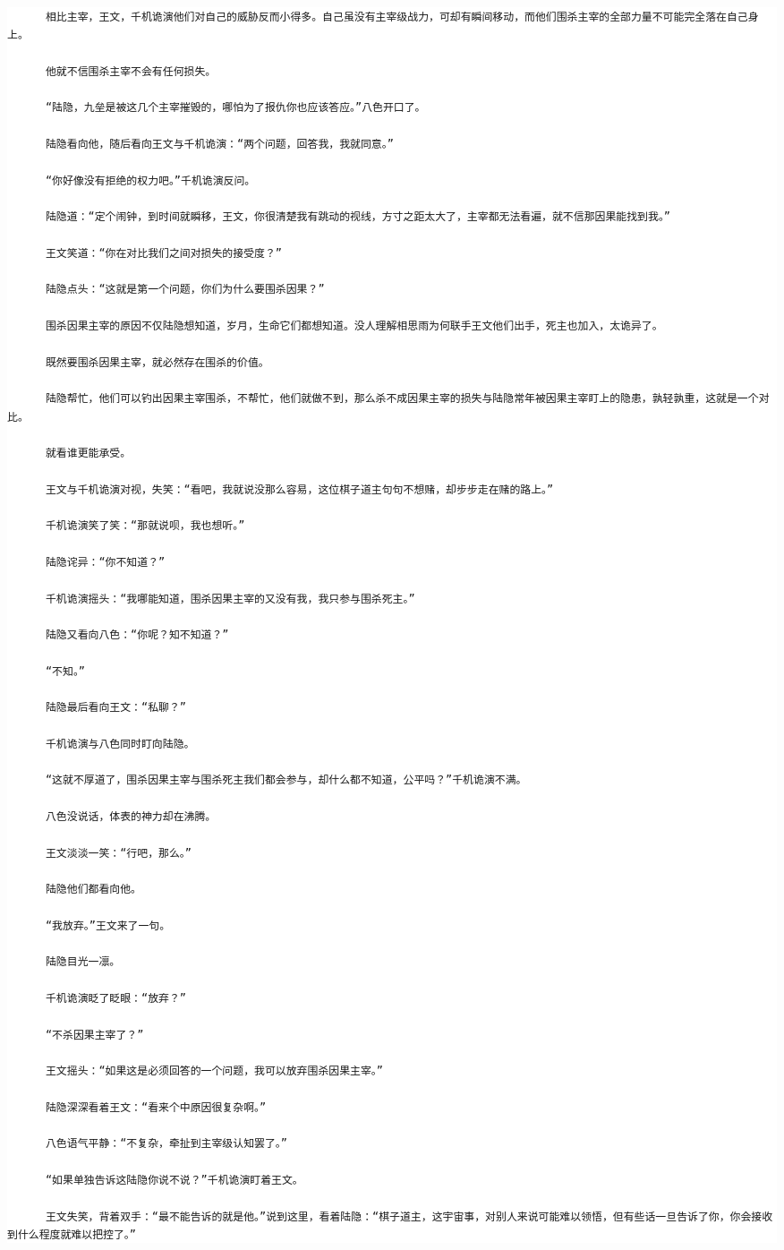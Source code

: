           相比主宰，王文，千机诡演他们对自己的威胁反而小得多。自己虽没有主宰级战力，可却有瞬间移动，而他们围杀主宰的全部力量不可能完全落在自己身上。
      
          他就不信围杀主宰不会有任何损失。
      
          “陆隐，九垒是被这几个主宰摧毁的，哪怕为了报仇你也应该答应。”八色开口了。
      
          陆隐看向他，随后看向王文与千机诡演：“两个问题，回答我，我就同意。”
      
          “你好像没有拒绝的权力吧。”千机诡演反问。
      
          陆隐道：“定个闹钟，到时间就瞬移，王文，你很清楚我有跳动的视线，方寸之距太大了，主宰都无法看遍，就不信那因果能找到我。”
      
          王文笑道：“你在对比我们之间对损失的接受度？”
      
          陆隐点头：“这就是第一个问题，你们为什么要围杀因果？”
      
          围杀因果主宰的原因不仅陆隐想知道，岁月，生命它们都想知道。没人理解相思雨为何联手王文他们出手，死主也加入，太诡异了。
      
          既然要围杀因果主宰，就必然存在围杀的价值。
      
          陆隐帮忙，他们可以钓出因果主宰围杀，不帮忙，他们就做不到，那么杀不成因果主宰的损失与陆隐常年被因果主宰盯上的隐患，孰轻孰重，这就是一个对比。
      
          就看谁更能承受。
      
          王文与千机诡演对视，失笑：“看吧，我就说没那么容易，这位棋子道主句句不想赌，却步步走在赌的路上。”
      
          千机诡演笑了笑：“那就说呗，我也想听。”
      
          陆隐诧异：“你不知道？”
      
          千机诡演摇头：“我哪能知道，围杀因果主宰的又没有我，我只参与围杀死主。”
      
          陆隐又看向八色：“你呢？知不知道？”
      
          “不知。”
      
          陆隐最后看向王文：“私聊？”
      
          千机诡演与八色同时盯向陆隐。
      
          “这就不厚道了，围杀因果主宰与围杀死主我们都会参与，却什么都不知道，公平吗？”千机诡演不满。
      
          八色没说话，体表的神力却在沸腾。
      
          王文淡淡一笑：“行吧，那么。”
      
          陆隐他们都看向他。
      
          “我放弃。”王文来了一句。
      
          陆隐目光一凛。
      
          千机诡演眨了眨眼：“放弃？”
      
          “不杀因果主宰了？”
      
          王文摇头：“如果这是必须回答的一个问题，我可以放弃围杀因果主宰。”
      
          陆隐深深看着王文：“看来个中原因很复杂啊。”
      
          八色语气平静：“不复杂，牵扯到主宰级认知罢了。”
      
          “如果单独告诉这陆隐你说不说？”千机诡演盯着王文。
      
          王文失笑，背着双手：“最不能告诉的就是他。”说到这里，看着陆隐：“棋子道主，这宇宙事，对别人来说可能难以领悟，但有些话一旦告诉了你，你会接收到什么程度就难以把控了。”
      